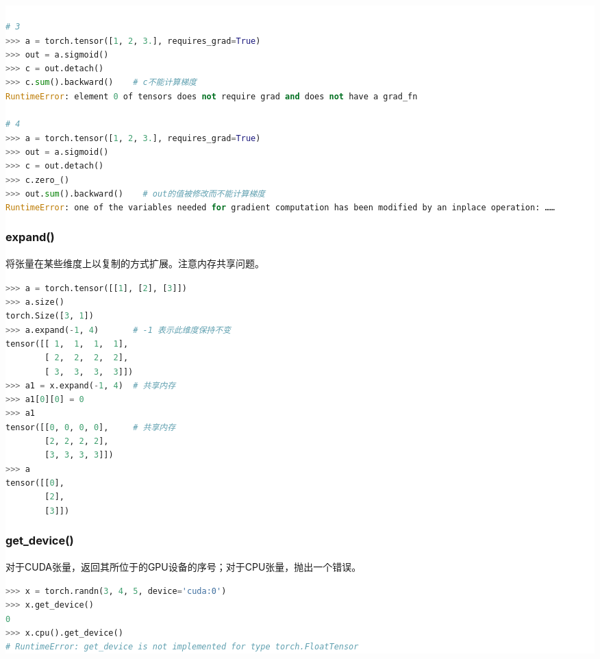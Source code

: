```python

# 3
>>> a = torch.tensor([1, 2, 3.], requires_grad=True)
>>> out = a.sigmoid()
>>> c = out.detach()
>>> c.sum().backward()    # c不能计算梯度
RuntimeError: element 0 of tensors does not require grad and does not have a grad_fn

# 4
>>> a = torch.tensor([1, 2, 3.], requires_grad=True)
>>> out = a.sigmoid()
>>> c = out.detach()
>>> c.zero_()
>>> out.sum().backward()    # out的值被修改而不能计算梯度
RuntimeError: one of the variables needed for gradient computation has been modified by an inplace operation: ……
```



### expand()

将张量在某些维度上以复制的方式扩展。注意内存共享问题。

```python
>>> a = torch.tensor([[1], [2], [3]])
>>> a.size()
torch.Size([3, 1])
>>> a.expand(-1, 4)       # -1 表示此维度保持不变
tensor([[ 1,  1,  1,  1],
        [ 2,  2,  2,  2],
        [ 3,  3,  3,  3]])
>>> a1 = x.expand(-1, 4)  # 共享内存
>>> a1[0][0] = 0
>>> a1
tensor([[0, 0, 0, 0],     # 共享内存
        [2, 2, 2, 2],
        [3, 3, 3, 3]])
>>> a
tensor([[0],
        [2],
        [3]])
```



### get_device()

对于CUDA张量，返回其所位于的GPU设备的序号；对于CPU张量，抛出一个错误。

```python
>>> x = torch.randn(3, 4, 5, device='cuda:0')
>>> x.get_device()
0
>>> x.cpu().get_device()
# RuntimeError: get_device is not implemented for type torch.FloatTensor
```
